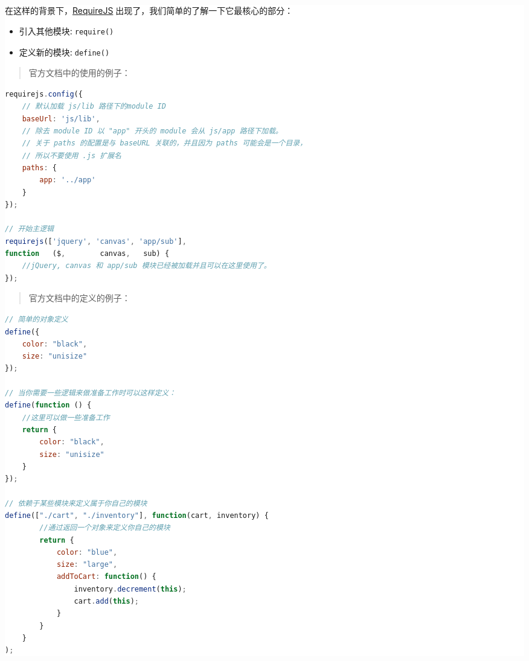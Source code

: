 在这样的背景下，[RequireJS](https://requirejs.org/docs/api.html) 出现了，我们简单的了解一下它最核心的部分：

* 引入其他模块: `require()`

* 定义新的模块: `define()`

> 官方文档中的使用的例子：

```js
requirejs.config({
    // 默认加载 js/lib 路径下的module ID
    baseUrl: 'js/lib',
    // 除去 module ID 以 "app" 开头的 module 会从 js/app 路径下加载。
    // 关于 paths 的配置是与 baseURL 关联的，并且因为 paths 可能会是一个目录，
    // 所以不要使用 .js 扩展名 
    paths: {
        app: '../app'
    }
});

// 开始主逻辑
requirejs(['jquery', 'canvas', 'app/sub'],
function   ($,        canvas,   sub) {
    //jQuery, canvas 和 app/sub 模块已经被加载并且可以在这里使用了。
});
```

> 官方文档中的定义的例子：

```js
// 简单的对象定义
define({
    color: "black",
    size: "unisize"
});

// 当你需要一些逻辑来做准备工作时可以这样定义：
define(function () {
    //这里可以做一些准备工作
    return {
        color: "black",
        size: "unisize"
    }
});

// 依赖于某些模块来定义属于你自己的模块
define(["./cart", "./inventory"], function(cart, inventory) {
        //通过返回一个对象来定义你自己的模块
        return {
            color: "blue",
            size: "large",
            addToCart: function() {
                inventory.decrement(this);
                cart.add(this);
            }
        }
    }
);
```
